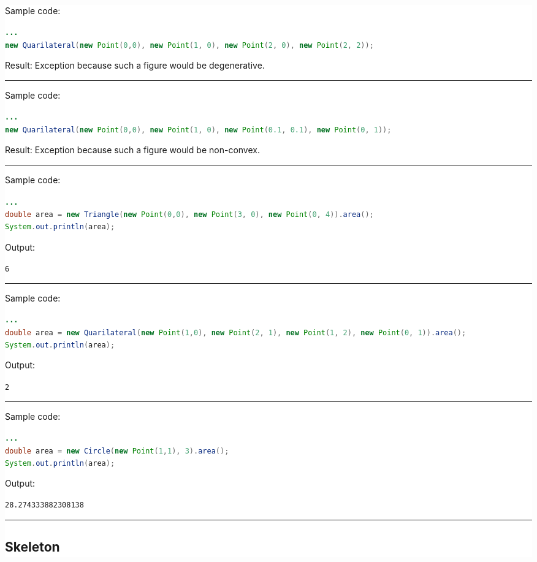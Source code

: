 Sample code:
```java
...
new Quarilateral(new Point(0,0), new Point(1, 0), new Point(2, 0), new Point(2, 2));
```
Result: Exception because such a figure would be degenerative.

---
Sample code:
```java
...
new Quarilateral(new Point(0,0), new Point(1, 0), new Point(0.1, 0.1), new Point(0, 1));
```
Result: Exception because such a figure would be non-convex.

---
Sample code:
```java
...
double area = new Triangle(new Point(0,0), new Point(3, 0), new Point(0, 4)).area();
System.out.println(area);
```
Output:
```
6
```

---
Sample code:
```java
...
double area = new Quarilateral(new Point(1,0), new Point(2, 1), new Point(1, 2), new Point(0, 1)).area();
System.out.println(area);
```
Output:
```
2
```

---
Sample code:
```java
...
double area = new Circle(new Point(1,1), 3).area();
System.out.println(area);
```
Output:
```
28.274333882308138
```

---
## Skeleton
